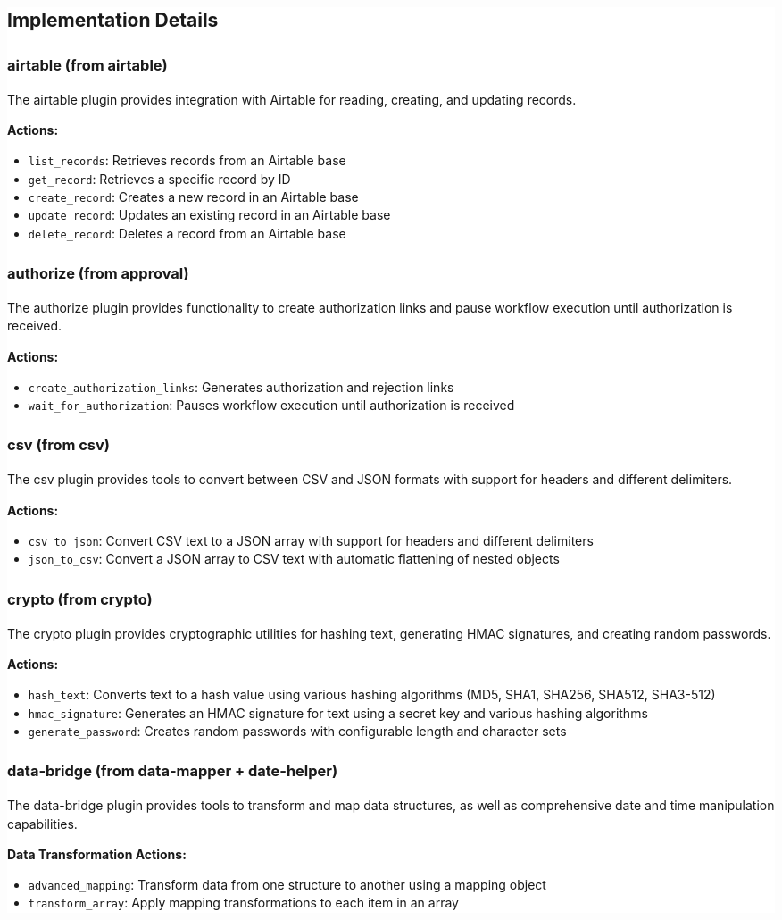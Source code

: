 ## Implementation Details

### airtable (from airtable)

The airtable plugin provides integration with Airtable for reading, creating, and updating records.

**Actions:**

- `list_records`: Retrieves records from an Airtable base
- `get_record`: Retrieves a specific record by ID
- `create_record`: Creates a new record in an Airtable base
- `update_record`: Updates an existing record in an Airtable base
- `delete_record`: Deletes a record from an Airtable base

### authorize (from approval)

The authorize plugin provides functionality to create authorization links and pause workflow execution until authorization is received.

**Actions:**

- `create_authorization_links`: Generates authorization and rejection links
- `wait_for_authorization`: Pauses workflow execution until authorization is received

### csv (from csv)

The csv plugin provides tools to convert between CSV and JSON formats with support for headers and different delimiters.

**Actions:**

- `csv_to_json`: Convert CSV text to a JSON array with support for headers and different delimiters
- `json_to_csv`: Convert a JSON array to CSV text with automatic flattening of nested objects

### crypto (from crypto)

The crypto plugin provides cryptographic utilities for hashing text, generating HMAC signatures, and creating random passwords.

**Actions:**

- `hash_text`: Converts text to a hash value using various hashing algorithms (MD5, SHA1, SHA256, SHA512, SHA3-512)
- `hmac_signature`: Generates an HMAC signature for text using a secret key and various hashing algorithms
- `generate_password`: Creates random passwords with configurable length and character sets

### data-bridge (from data-mapper + date-helper)

The data-bridge plugin provides tools to transform and map data structures, as well as comprehensive date and time manipulation capabilities.

**Data Transformation Actions:**

- `advanced_mapping`: Transform data from one structure to another using a mapping object
- `transform_array`: Apply mapping transformations to each item in an array
